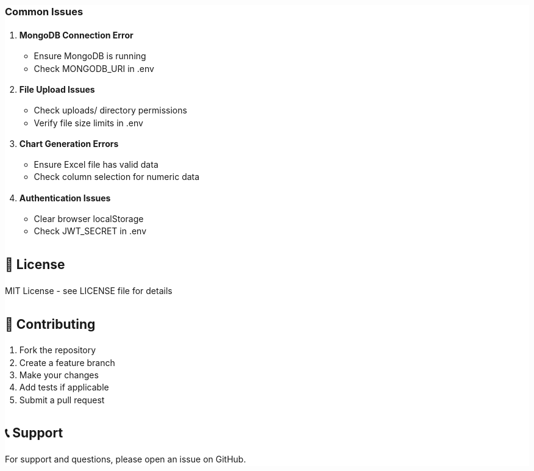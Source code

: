### Common Issues

1. **MongoDB Connection Error**
   - Ensure MongoDB is running
   - Check MONGODB_URI in .env

2. **File Upload Issues**
   - Check uploads/ directory permissions
   - Verify file size limits in .env

3. **Chart Generation Errors**
   - Ensure Excel file has valid data
   - Check column selection for numeric data

4. **Authentication Issues**
   - Clear browser localStorage
   - Check JWT_SECRET in .env

## 📝 License

MIT License - see LICENSE file for details

## 🤝 Contributing

1. Fork the repository
2. Create a feature branch
3. Make your changes
4. Add tests if applicable
5. Submit a pull request

## 📞 Support


For support and questions, please open an issue on GitHub. 
